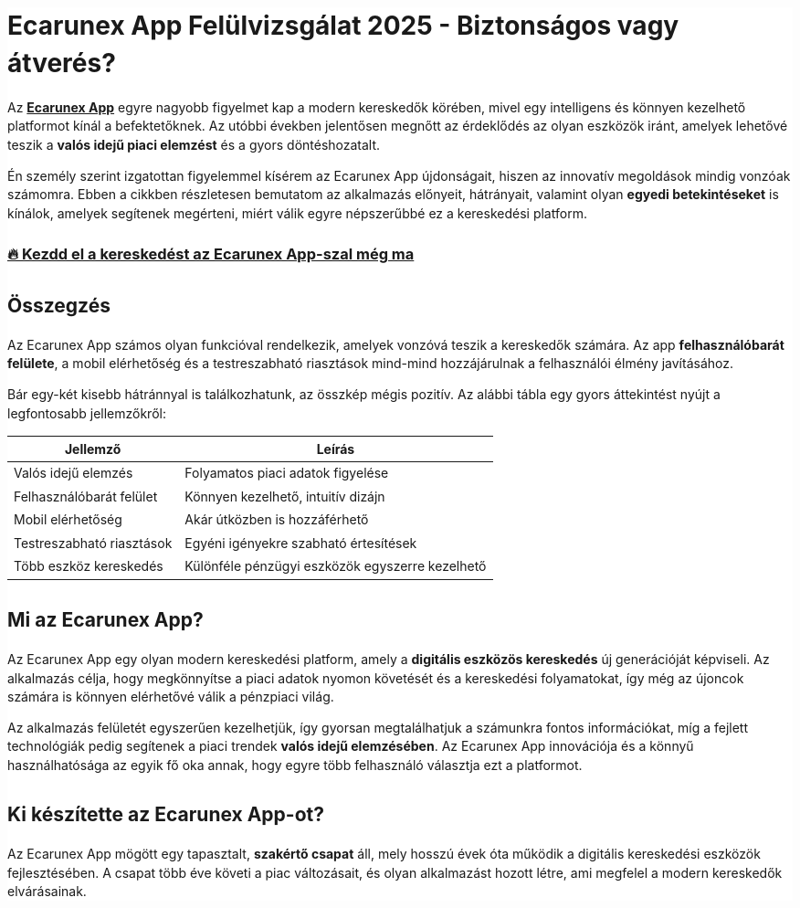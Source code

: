 # Ecarunex App Felülvizsgálat 2025 - Biztonságos vagy átverés?
   
Az **[Ecarunex App](https://tinyurl.com/3dmnsezk)** egyre nagyobb figyelmet kap a modern kereskedők körében, mivel egy intelligens és könnyen kezelhető platformot kínál a befektetőknek. Az utóbbi években jelentősen megnőtt az érdeklődés az olyan eszközök iránt, amelyek lehetővé teszik a **valós idejű piaci elemzést** és a gyors döntéshozatalt.  

Én személy szerint izgatottan figyelemmel kísérem az Ecarunex App újdonságait, hiszen az innovatív megoldások mindig vonzóak számomra. Ebben a cikkben részletesen bemutatom az alkalmazás előnyeit, hátrányait, valamint olyan **egyedi betekintéseket** is kínálok, amelyek segítenek megérteni, miért válik egyre népszerűbbé ez a kereskedési platform.

### [🔥 Kezdd el a kereskedést az Ecarunex App-szal még ma](https://tinyurl.com/3dmnsezk)
## Összegzés  
Az Ecarunex App számos olyan funkcióval rendelkezik, amelyek vonzóvá teszik a kereskedők számára. Az app **felhasználóbarát felülete**, a mobil elérhetőség és a testreszabható riasztások mind-mind hozzájárulnak a felhasználói élmény javításához.  

Bár egy-két kisebb hátránnyal is találkozhatunk, az összkép mégis pozitív. Az alábbi tábla egy gyors áttekintést nyújt a legfontosabb jellemzőkről:  

| Jellemző                | Leírás                                     |
|-------------------------|--------------------------------------------|
| Valós idejű elemzés     | Folyamatos piaci adatok figyelése           |
| Felhasználóbarát felület| Könnyen kezelhető, intuitív dizájn          |
| Mobil elérhetőség       | Akár útközben is hozzáférhető                |
| Testreszabható riasztások| Egyéni igényekre szabható értesítések       |
| Több eszköz kereskedés  | Különféle pénzügyi eszközök egyszerre kezelhető|

## Mi az Ecarunex App?  
Az Ecarunex App egy olyan modern kereskedési platform, amely a **digitális eszközös kereskedés** új generációját képviseli. Az alkalmazás célja, hogy megkönnyítse a piaci adatok nyomon követését és a kereskedési folyamatokat, így még az újoncok számára is könnyen elérhetővé válik a pénzpiaci világ.  

Az alkalmazás felületét egyszerűen kezelhetjük, így gyorsan megtalálhatjuk a számunkra fontos információkat, míg a fejlett technológiák pedig segítenek a piaci trendek **valós idejű elemzésében**. Az Ecarunex App innovációja és a könnyű használhatósága az egyik fő oka annak, hogy egyre több felhasználó választja ezt a platformot.

## Ki készítette az Ecarunex App-ot?  
Az Ecarunex App mögött egy tapasztalt, **szakértő csapat** áll, mely hosszú évek óta működik a digitális kereskedési eszközök fejlesztésében. A csapat több éve követi a piac változásait, és olyan alkalmazást hozott létre, ami megfelel a modern kereskedők elvárásainak.  
